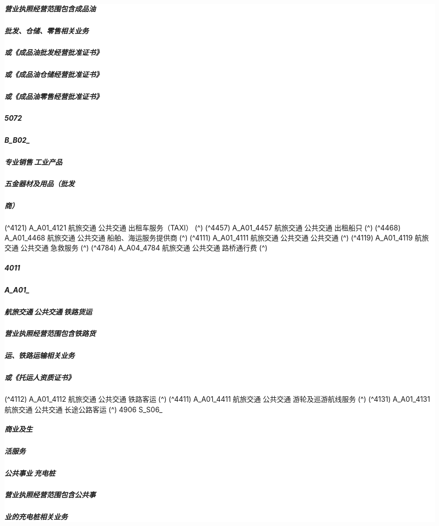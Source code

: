 ##### 营业执照经营范围包含成品油

##### 批发、仓储、零售相关业务

##### 或《成品油批发经营批准证书》

##### 或《成品油仓储经营批准证书》

##### 或《成品油零售经营批准证书》

##### 5072

##### B_B02_

##### 专业销售 工业产品

##### 五金器材及用品（批发

##### 商）

(^4121) A_A01_4121 航旅交通 公共交通 出租车服务（TAXI） (^)
(^4457) A_A01_4457 航旅交通 公共交通 出租船只 (^)
(^4468) A_A01_4468 航旅交通 公共交通 船舶、海运服务提供商 (^)
(^4111) A_A01_4111 航旅交通 公共交通 公共交通 (^)
(^4119) A_A01_4119 航旅交通 公共交通 急救服务 (^)
(^4784) A_A04_4784 航旅交通 公共交通 路桥通行费 (^)

##### 4011

##### A_A01_

##### 航旅交通 公共交通 铁路货运

##### 营业执照经营范围包含铁路货

##### 运、铁路运输相关业务

##### 或《托运人资质证书》

(^4112) A_A01_4112 航旅交通 公共交通 铁路客运 (^)
(^4411) A_A01_4411 航旅交通 公共交通 游轮及巡游航线服务 (^)
(^4131) A_A01_4131 航旅交通 公共交通 长途公路客运 (^)
4906
S_S06_

##### 商业及生

##### 活服务

##### 公共事业 充电桩

##### 营业执照经营范围包含公共事

##### 业的充电桩相关业务
